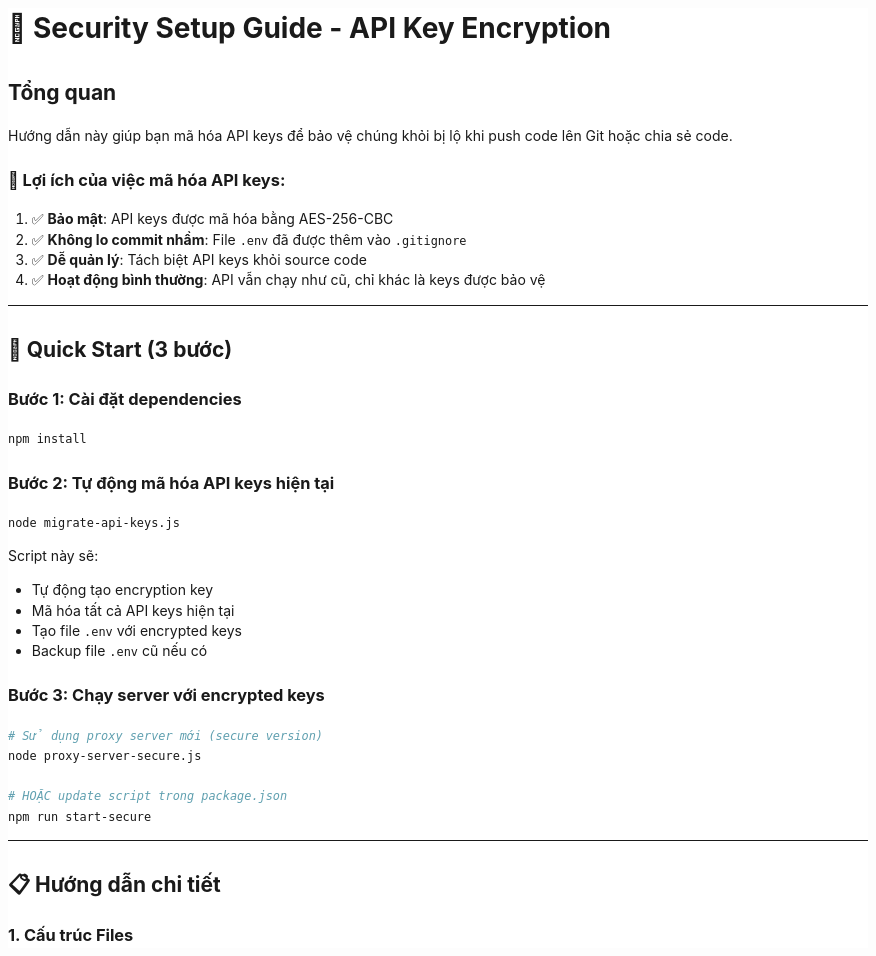 # 🔐 Security Setup Guide - API Key Encryption

## Tổng quan

Hướng dẫn này giúp bạn mã hóa API keys để bảo vệ chúng khỏi bị lộ khi push code lên Git hoặc chia sẻ code.

### 🎯 Lợi ích của việc mã hóa API keys:

1. ✅ **Bảo mật**: API keys được mã hóa bằng AES-256-CBC
2. ✅ **Không lo commit nhầm**: File `.env` đã được thêm vào `.gitignore`
3. ✅ **Dễ quản lý**: Tách biệt API keys khỏi source code
4. ✅ **Hoạt động bình thường**: API vẫn chạy như cũ, chỉ khác là keys được bảo vệ

---

## 🚀 Quick Start (3 bước)

### Bước 1: Cài đặt dependencies

```bash
npm install
```

### Bước 2: Tự động mã hóa API keys hiện tại

```bash
node migrate-api-keys.js
```

Script này sẽ:
- Tự động tạo encryption key
- Mã hóa tất cả API keys hiện tại
- Tạo file `.env` với encrypted keys
- Backup file `.env` cũ nếu có

### Bước 3: Chạy server với encrypted keys

```bash
# Sử dụng proxy server mới (secure version)
node proxy-server-secure.js

# HOẶC update script trong package.json
npm run start-secure
```

---

## 📋 Hướng dẫn chi tiết

### 1. Cấu trúc Files
